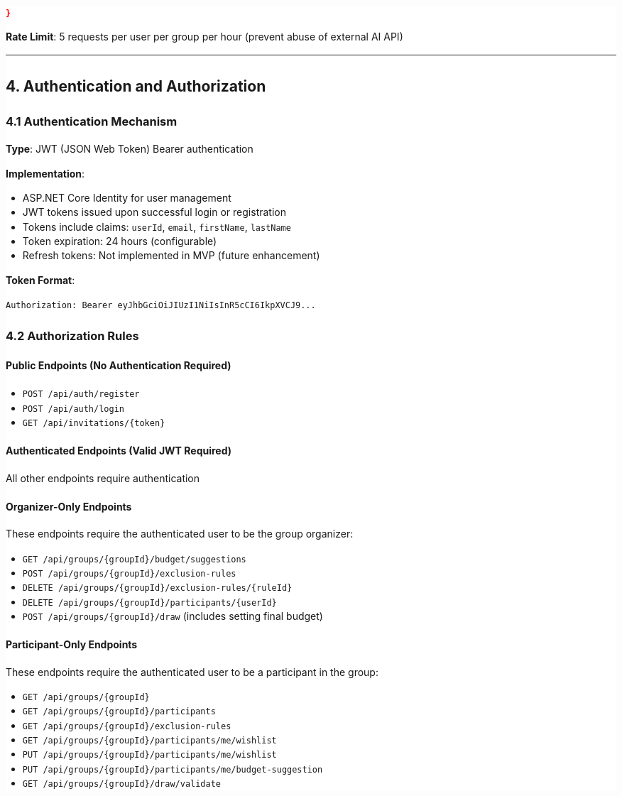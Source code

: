   ```json
  }
  ```

**Rate Limit**: 5 requests per user per group per hour (prevent abuse of external AI API)

---

## 4. Authentication and Authorization

### 4.1 Authentication Mechanism

**Type**: JWT (JSON Web Token) Bearer authentication

**Implementation**:
- ASP.NET Core Identity for user management
- JWT tokens issued upon successful login or registration
- Tokens include claims: `userId`, `email`, `firstName`, `lastName`
- Token expiration: 24 hours (configurable)
- Refresh tokens: Not implemented in MVP (future enhancement)

**Token Format**:
```
Authorization: Bearer eyJhbGciOiJIUzI1NiIsInR5cCI6IkpXVCJ9...
```

### 4.2 Authorization Rules

#### Public Endpoints (No Authentication Required)
- `POST /api/auth/register`
- `POST /api/auth/login`
- `GET /api/invitations/{token}`

#### Authenticated Endpoints (Valid JWT Required)
All other endpoints require authentication

#### Organizer-Only Endpoints
These endpoints require the authenticated user to be the group organizer:
- `GET /api/groups/{groupId}/budget/suggestions`
- `POST /api/groups/{groupId}/exclusion-rules`
- `DELETE /api/groups/{groupId}/exclusion-rules/{ruleId}`
- `DELETE /api/groups/{groupId}/participants/{userId}`
- `POST /api/groups/{groupId}/draw` (includes setting final budget)

#### Participant-Only Endpoints
These endpoints require the authenticated user to be a participant in the group:
- `GET /api/groups/{groupId}`
- `GET /api/groups/{groupId}/participants`
- `GET /api/groups/{groupId}/exclusion-rules`
- `GET /api/groups/{groupId}/participants/me/wishlist`
- `PUT /api/groups/{groupId}/participants/me/wishlist`
- `PUT /api/groups/{groupId}/participants/me/budget-suggestion`
- `GET /api/groups/{groupId}/draw/validate`
